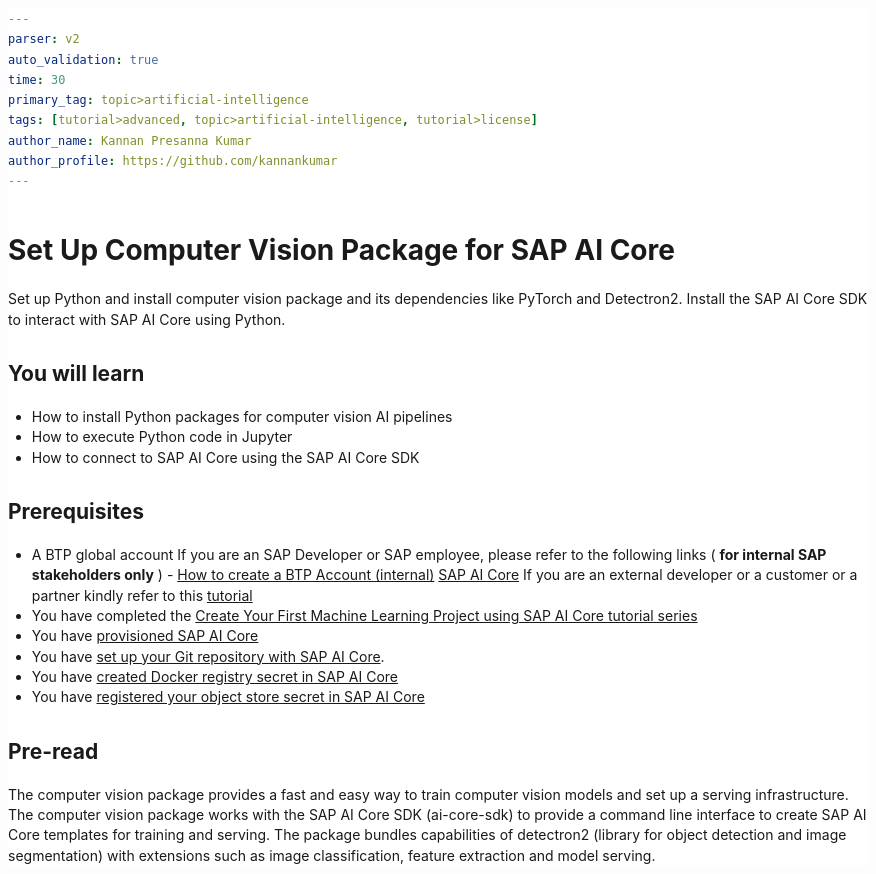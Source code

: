 ```yaml
---
parser: v2
auto_validation: true
time: 30
primary_tag: topic>artificial-intelligence
tags: [tutorial>advanced, topic>artificial-intelligence, tutorial>license]
author_name: Kannan Presanna Kumar
author_profile: https://github.com/kannankumar
---
```


# Set Up Computer Vision Package for SAP AI Core

 Set up Python and install computer vision package and its dependencies like PyTorch and Detectron2. Install the SAP AI Core SDK to interact with SAP AI Core using Python.

## You will learn

- How to install Python packages for computer vision AI pipelines
- How to execute Python code in Jupyter
- How to connect to SAP AI Core using the SAP AI Core SDK

## Prerequisites
- A BTP global account
If you are an SAP Developer or SAP employee, please refer to the following links ( **for internal SAP stakeholders only** ) - 
[How to create a BTP Account (internal)](https://me.sap.com/notes/3493139)
[SAP AI Core](https://help.sap.com/docs/sap-ai-core?version=INTERNAL&locale=en-US&state=PRODUCTION)
If you are an external developer or a customer or a partner kindly refer to this [tutorial](https://developers.sap.com/tutorials/btp-cockpit-entitlements.html)
- You have completed the [Create Your First Machine Learning Project using SAP AI Core tutorial series](group.ai-core-get-started-basics)
- You have [provisioned SAP AI Core](https://help.sap.com/viewer/2d6c5984063c40a59eda62f4a9135bee/LATEST/en-US/38c4599432d74c1d94e70f7c955a717d.html)
- You have [set up your Git repository with SAP AI Core](https://help.sap.com/viewer/808d9d442fb0484e9b818924feeb9add/LATEST/en-US/3269092e37d141a293f0dbd7eaafc829.html).
- You have [created Docker registry secret in SAP AI Core](https://help.sap.com/viewer/2d6c5984063c40a59eda62f4a9135bee/LATEST/en-US/b29c7437a54f46f39c911052b05aabb1.html)
- You have [registered your object store secret in SAP AI Core](https://help.sap.com/docs/AI_CORE/2d6c5984063c40a59eda62f4a9135bee/b083d73f672c428faac3048b74733546.html)

## Pre-read

The computer vision package provides a fast and easy way to train computer vision models and set up a serving infrastructure. The computer vision package works with the SAP AI Core SDK (ai-core-sdk) to provide a command line interface to create SAP AI Core templates for training and serving.
The package bundles capabilities of detectron2 (library for object detection and image segmentation) with extensions such as image classification, feature extraction and model serving.
